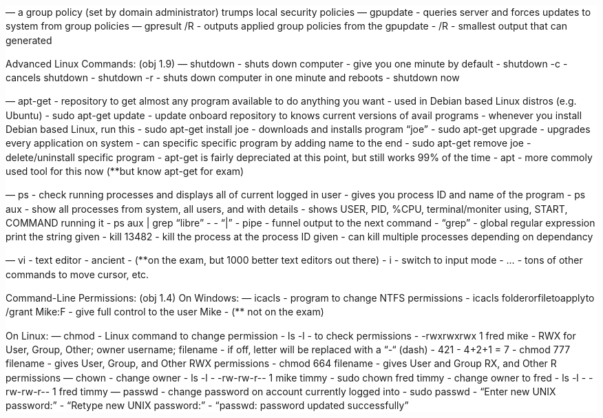 — a group policy (set by domain administrator) trumps local security policies
— gpupdate - queries server and forces updates to system from group policies
— gpresult /R - outputs applied group policies from the gpupdate
	- /R - smallest output that can generated


Advanced Linux Commands:
(obj 1.9)
— shutdown - shuts down computer - give you one minute by default
	- shutdown -c - cancels shutdown
	- shutdown -r - shuts down computer in one minute and reboots
	- shutdown now

— apt-get - repository to get almost any program available to do anything you want
 	- used in Debian based Linux distros (e.g. Ubuntu)
	- sudo apt-get update - update onboard repository to knows current versions of avail programs
		- whenever you install Debian based Linux, run this
	- sudo apt-get install joe - downloads and installs program “joe”
	- sudo apt-get upgrade - upgrades every application on system
		- can specific specific program by adding name to the end
	- sudo apt-get remove joe - delete/uninstall specific program
	- apt-get is fairly depreciated at this point, but still works 99% of the time
	- apt - more commoly used tool for this now (**but know apt-get for exam)

— ps - check running processes and displays all of current logged in user
	- gives you process ID and name of the program
	- ps aux - show all processes from system, all users, and with details
		- shows USER, PID, %CPU, terminal/moniter using, START, COMMAND running it
	- ps aux | grep “libre” - 
		- “|” - pipe - funnel output to the next command
		- “grep” - global regular expression print the string given
	- kill 13482 - kill the process at the process ID given
		- can kill multiple processes depending on dependancy

— vi - text editor - ancient
	- (**on the exam, but 1000 better text editors out there)
	- i - switch to input mode
	- … - tons of other commands to move cursor, etc.


Command-Line Permissions:
(obj 1.4)
On Windows:
— icacls - program to change NTFS permissions
	- icacls folderorfiletoapplyto /grant Mike:F - give full control to the user Mike
	- (** not on the exam)

On Linux:
— chmod - Linux command to change permission
	- ls -l - to check permissions
		- -rwxrwxrwx 1 fred mike
		- RWX for User, Group, Other; owner username; filename
		- if off, letter will be replaced with a “-“ (dash)
		- 421 - 4+2+1 = 7
	- chmod 777 filename - gives User, Group, and Other RWX permissions
	- chmod 664 filename - gives User and Group RX, and Other R permissions
— chown - change owner
	- ls -l
		-  -rw-rw-r-- 1 mike timmy
	- sudo chown fred timmy - change owner to fred
	- ls -l
		- -rw-rw-r-- 1 fred timmy
— passwd - change password on account currently logged into
	- sudo passwd
		- “Enter new UNIX password:”
		- “Retype new UNIX password:”
		- “passwd: password updated successfully”